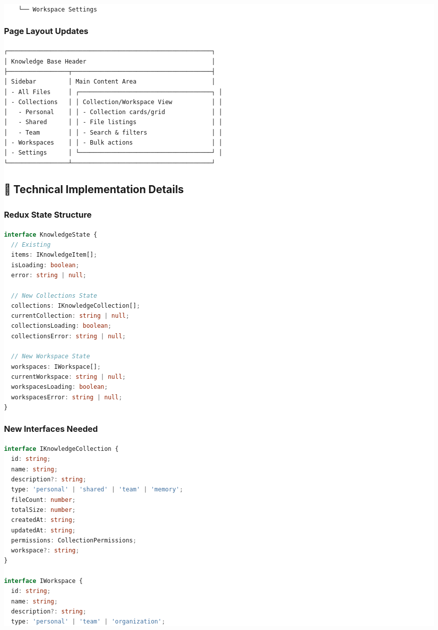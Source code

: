 ```
    └── Workspace Settings
```

### Page Layout Updates
```
┌─────────────────────────────────────────────────────────┐
│ Knowledge Base Header                                   │
├─────────────────┬───────────────────────────────────────┤
│ Sidebar         │ Main Content Area                     │
│ - All Files     │ ┌─────────────────────────────────────┐ │
│ - Collections   │ │ Collection/Workspace View           │ │
│   - Personal    │ │ - Collection cards/grid             │ │
│   - Shared      │ │ - File listings                     │ │
│   - Team        │ │ - Search & filters                  │ │
│ - Workspaces    │ │ - Bulk actions                      │ │
│ - Settings      │ └─────────────────────────────────────┘ │
└─────────────────┴───────────────────────────────────────┘
```

## 🔧 Technical Implementation Details

### Redux State Structure
```typescript
interface KnowledgeState {
  // Existing
  items: IKnowledgeItem[];
  isLoading: boolean;
  error: string | null;
  
  // New Collections State
  collections: IKnowledgeCollection[];
  currentCollection: string | null;
  collectionsLoading: boolean;
  collectionsError: string | null;
  
  // New Workspace State
  workspaces: IWorkspace[];
  currentWorkspace: string | null;
  workspacesLoading: boolean;
  workspacesError: string | null;
}
```

### New Interfaces Needed
```typescript
interface IKnowledgeCollection {
  id: string;
  name: string;
  description?: string;
  type: 'personal' | 'shared' | 'team' | 'memory';
  fileCount: number;
  totalSize: number;
  createdAt: string;
  updatedAt: string;
  permissions: CollectionPermissions;
  workspace?: string;
}

interface IWorkspace {
  id: string;
  name: string;
  description?: string;
  type: 'personal' | 'team' | 'organization';
```